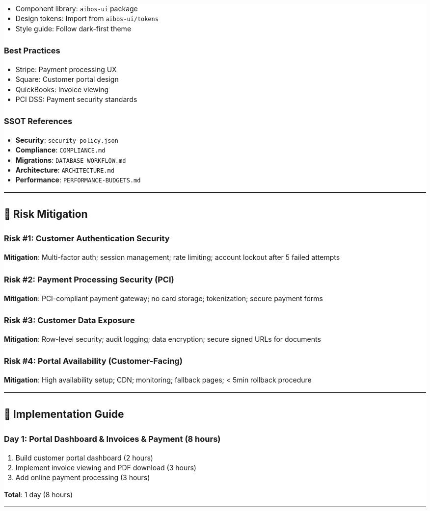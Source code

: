 - Component library: `aibos-ui` package
- Design tokens: Import from `aibos-ui/tokens`
- Style guide: Follow dark-first theme

### Best Practices

- Stripe: Payment processing UX
- Square: Customer portal design
- QuickBooks: Invoice viewing
- PCI DSS: Payment security standards

### SSOT References

- **Security**: `security-policy.json`
- **Compliance**: `COMPLIANCE.md`
- **Migrations**: `DATABASE_WORKFLOW.md`
- **Architecture**: `ARCHITECTURE.md`
- **Performance**: `PERFORMANCE-BUDGETS.md`

---

## 🚨 Risk Mitigation

### Risk #1: Customer Authentication Security

**Mitigation**: Multi-factor auth; session management; rate limiting; account lockout after 5 failed attempts

### Risk #2: Payment Processing Security (PCI)

**Mitigation**: PCI-compliant payment gateway; no card storage; tokenization; secure payment forms

### Risk #3: Customer Data Exposure

**Mitigation**: Row-level security; audit logging; data encryption; secure signed URLs for documents

### Risk #4: Portal Availability (Customer-Facing)

**Mitigation**: High availability setup; CDN; monitoring; fallback pages; < 5min rollback procedure

---

## 📝 Implementation Guide

### Day 1: Portal Dashboard & Invoices & Payment (8 hours)

1. Build customer portal dashboard (2 hours)
2. Implement invoice viewing and PDF download (3 hours)
3. Add online payment processing (3 hours)

**Total**: 1 day (8 hours)

---